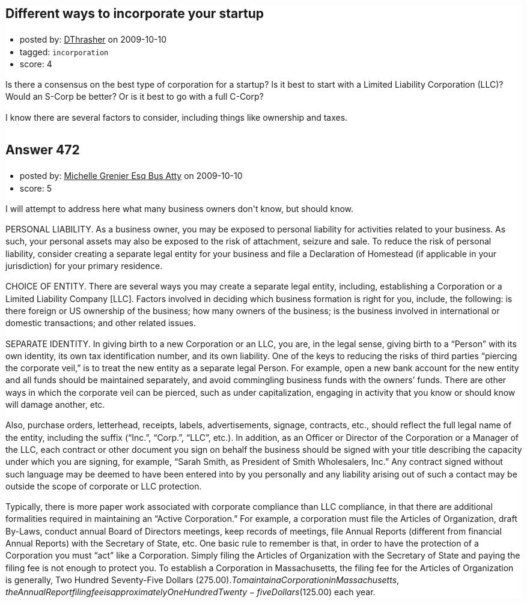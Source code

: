 ## Different ways to incorporate your startup

- posted by: [DThrasher](https://stackexchange.com/users/-1/326-dthrasher) on 2009-10-10
- tagged: `incorporation`
- score: 4

Is there a consensus on the best type of corporation for a startup? Is it best to start with a Limited Liability Corporation (LLC)? Would an S-Corp be better? Or is it best to go with a full C-Corp?

I know there are several factors to consider, including things like ownership and taxes.


## Answer 472

- posted by: [Michelle Grenier Esq Bus Atty](https://stackexchange.com/users/-1/357-michelle-grenier-esq-bus-atty) on 2009-10-10
- score: 5

I will attempt to address here what many business owners don't know, but should know. 

PERSONAL LIABILITY.    As a business owner, you may be exposed to personal liability for activities related to your business.  As such, your personal assets may also be exposed to the risk of attachment, seizure and sale.  To reduce the risk of personal liability, consider creating a separate legal entity for your business and file a Declaration of Homestead (if applicable in your jurisdiction) for your primary residence.

CHOICE OF ENTITY.    There are several ways you may create a separate legal entity, including, establishing a Corporation or a Limited Liability Company [LLC].  Factors involved in deciding which business formation is right for you, include, the following:  is there foreign or US ownership of the business; how many owners of the business; is the business involved in international or domestic transactions; and other related issues.

SEPARATE IDENTITY.    In giving birth to a new Corporation or an LLC, you are, in the legal sense, giving birth to a “Person” with its own identity, its own tax identification number, and its own liability.  One of the keys to reducing the risks of third parties “piercing the corporate veil,” is to treat the new entity as a separate legal Person.  For example, open a new bank account for the new entity and all funds should be maintained separately, and avoid commingling business funds with the owners’ funds.  There are other ways in which the corporate veil can be pierced, such as under capitalization, engaging in activity that you know or should know will damage another, etc.

 
Also, purchase orders, letterhead, receipts, labels, advertisements, signage, contracts, etc., should reflect the full legal name of the entity, including the suffix (“Inc.”, “Corp.”, “LLC”, etc.).  In addition, as an Officer or Director of the Corporation or a Manager of the LLC, each contract or other document you sign on behalf the business should be signed with your title describing the capacity under which you are signing, for example, “Sarah Smith, as President of Smith Wholesalers, Inc.”  Any contract signed without such language may be deemed to have been entered into by you personally and any liability arising out of such a contact may be outside the scope of corporate or LLC protection.

Typically, there is more paper work associated with corporate compliance than LLC compliance, in that there are additional formalities required in maintaining an “Active Corporation.” For example, a corporation must file the Articles of Organization, draft By-Laws, conduct annual Board of Directors meetings, keep records of meetings, file Annual Reports (different from financial Annual Reports) with the Secretary of State, etc.  One basic rule to remember is that, in order to have the protection of a Corporation you must “act” like a Corporation.  Simply filing the Articles of Organization with the Secretary of State and paying the filing fee is not enough to protect you.  To establish a Corporation in Massachusetts, the filing fee for the Articles of Organization is generally, Two Hundred Seventy-Five Dollars ($275.00).  To maintain a Corporation in Massachusetts, the Annual Report filing fee is approximately One Hundred Twenty-five Dollars ($125.00) each year.  
